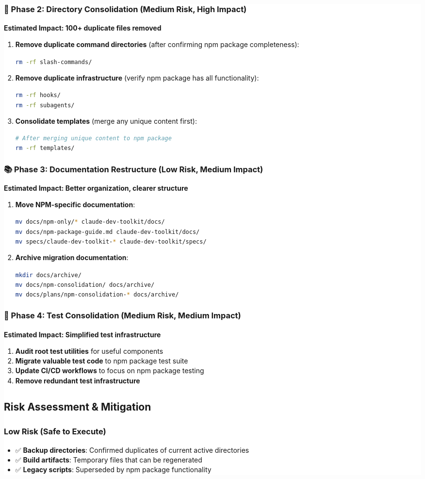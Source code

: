 ### 🔄 Phase 2: Directory Consolidation (Medium Risk, High Impact)
**Estimated Impact: 100+ duplicate files removed**

1. **Remove duplicate command directories** (after confirming npm package completeness):
   ```bash
   rm -rf slash-commands/
   ```

2. **Remove duplicate infrastructure** (verify npm package has all functionality):
   ```bash
   rm -rf hooks/
   rm -rf subagents/
   ```

3. **Consolidate templates** (merge any unique content first):
   ```bash
   # After merging unique content to npm package
   rm -rf templates/
   ```

### 📚 Phase 3: Documentation Restructure (Low Risk, Medium Impact)
**Estimated Impact: Better organization, clearer structure**

1. **Move NPM-specific documentation**:
   ```bash
   mv docs/npm-only/* claude-dev-toolkit/docs/
   mv docs/npm-package-guide.md claude-dev-toolkit/docs/
   mv specs/claude-dev-toolkit-* claude-dev-toolkit/specs/
   ```

2. **Archive migration documentation**:
   ```bash
   mkdir docs/archive/
   mv docs/npm-consolidation/ docs/archive/
   mv docs/plans/npm-consolidation-* docs/archive/
   ```

### 🧪 Phase 4: Test Consolidation (Medium Risk, Medium Impact) 
**Estimated Impact: Simplified test infrastructure**

1. **Audit root test utilities** for useful components
2. **Migrate valuable test code** to npm package test suite
3. **Update CI/CD workflows** to focus on npm package testing
4. **Remove redundant test infrastructure**

## Risk Assessment & Mitigation

### Low Risk (Safe to Execute)
- ✅ **Backup directories**: Confirmed duplicates of current active directories  
- ✅ **Build artifacts**: Temporary files that can be regenerated
- ✅ **Legacy scripts**: Superseded by npm package functionality
